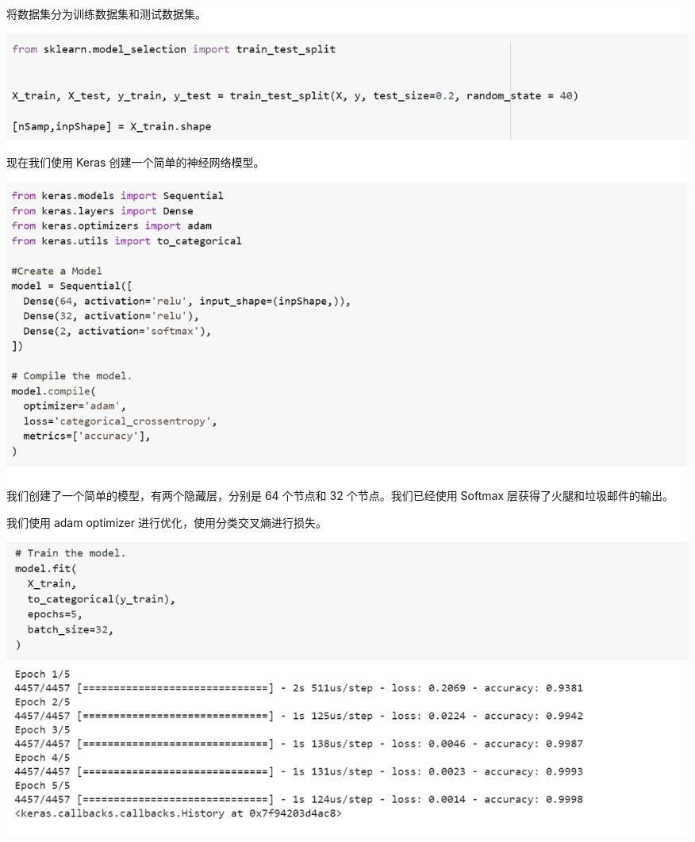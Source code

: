 将数据集分为训练数据集和测试数据集。

![](img/6708975c5bd2fdef0c30a82d01f8a690.png)

现在我们使用 Keras 创建一个简单的神经网络模型。

![](img/7d307415cfb9c9e643bda58fa26771df.png)

我们创建了一个简单的模型，有两个隐藏层，分别是 64 个节点和 32 个节点。我们已经使用 Softmax 层获得了火腿和垃圾邮件的输出。

我们使用 adam optimizer 进行优化，使用分类交叉熵进行损失。

![](img/5780a43b5a58ede8b79368e2da568104.png)
